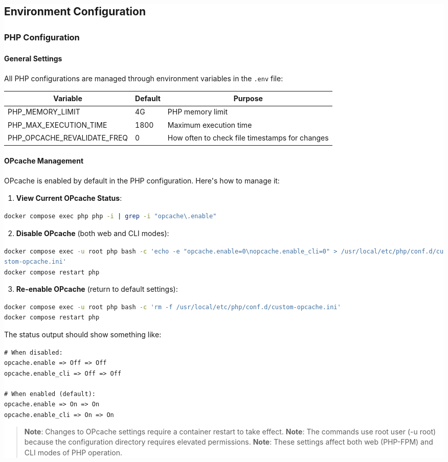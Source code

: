 ## Environment Configuration

### PHP Configuration

#### General Settings

All PHP configurations are managed through environment variables in the `.env` file:

| Variable                    | Default | Purpose                                        |
| --------------------------- | ------- | ---------------------------------------------- |
| PHP_MEMORY_LIMIT            | 4G      | PHP memory limit                               |
| PHP_MAX_EXECUTION_TIME      | 1800    | Maximum execution time                         |
| PHP_OPCACHE_REVALIDATE_FREQ | 0       | How often to check file timestamps for changes |

#### OPcache Management

OPcache is enabled by default in the PHP configuration. Here's how to manage it:

1. **View Current OPcache Status**:

```bash
docker compose exec php php -i | grep -i "opcache\.enable"
```

2. **Disable OPcache** (both web and CLI modes):

```bash
docker compose exec -u root php bash -c 'echo -e "opcache.enable=0\nopcache.enable_cli=0" > /usr/local/etc/php/conf.d/custom-opcache.ini'
docker compose restart php
```

3. **Re-enable OPcache** (return to default settings):

```bash
docker compose exec -u root php bash -c 'rm -f /usr/local/etc/php/conf.d/custom-opcache.ini'
docker compose restart php
```

The status output should show something like:

```
# When disabled:
opcache.enable => Off => Off
opcache.enable_cli => Off => Off

# When enabled (default):
opcache.enable => On => On
opcache.enable_cli => On => On
```

> **Note**: Changes to OPcache settings require a container restart to take effect.
> **Note**: The commands use root user (-u root) because the configuration directory requires elevated permissions.
> **Note**: These settings affect both web (PHP-FPM) and CLI modes of PHP operation.

